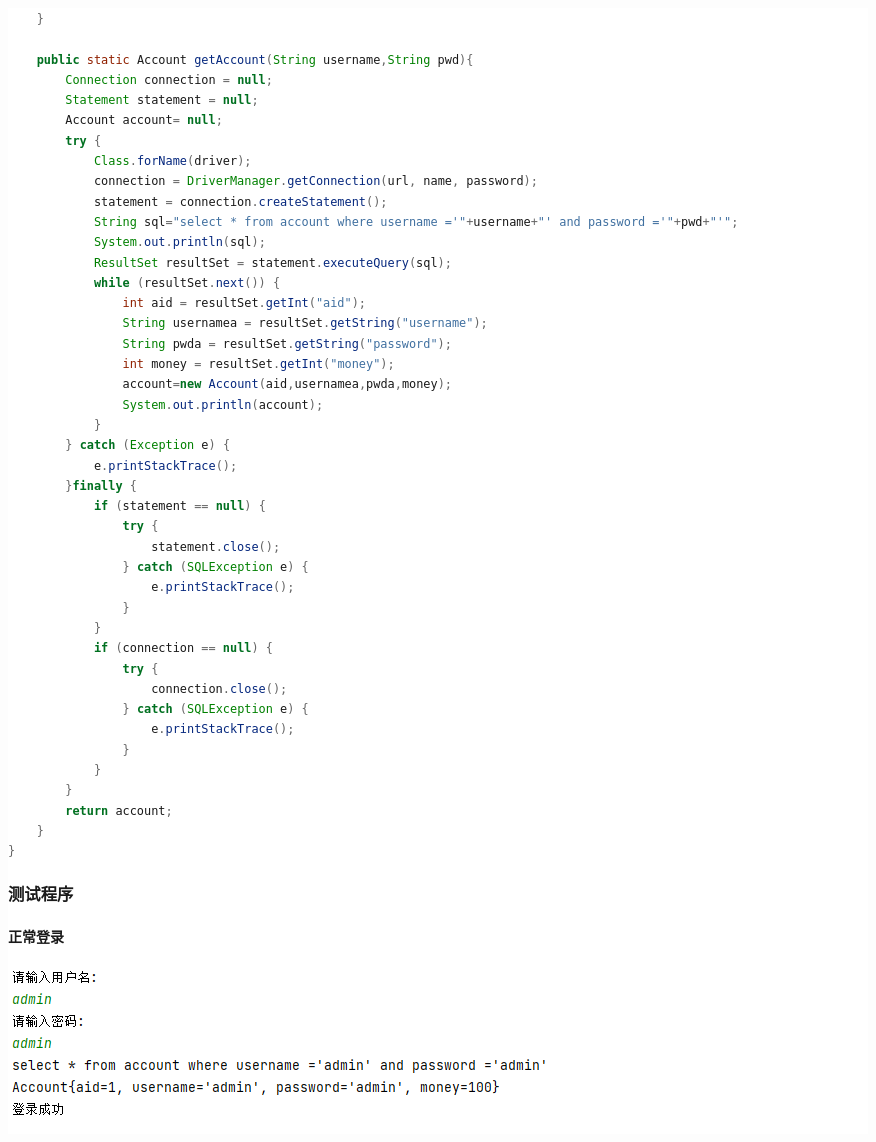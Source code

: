 ```java
    }

    public static Account getAccount(String username,String pwd){
        Connection connection = null;
        Statement statement = null;
        Account account= null;
        try {
            Class.forName(driver);
            connection = DriverManager.getConnection(url, name, password);
            statement = connection.createStatement();
            String sql="select * from account where username ='"+username+"' and password ='"+pwd+"'";
            System.out.println(sql);
            ResultSet resultSet = statement.executeQuery(sql);
            while (resultSet.next()) {
                int aid = resultSet.getInt("aid");
                String usernamea = resultSet.getString("username");
                String pwda = resultSet.getString("password");
                int money = resultSet.getInt("money");
                account=new Account(aid,usernamea,pwda,money);
                System.out.println(account);
            }
        } catch (Exception e) {
            e.printStackTrace();
        }finally {
            if (statement == null) {
                try {
                    statement.close();
                } catch (SQLException e) {
                    e.printStackTrace();
                }
            }
            if (connection == null) {
                try {
                    connection.close();
                } catch (SQLException e) {
                    e.printStackTrace();
                }
            }
        }
        return account;
    }
}
```

### 测试程序

#### 正常登录

![](image/image_kkLmtNTSH6.png)
